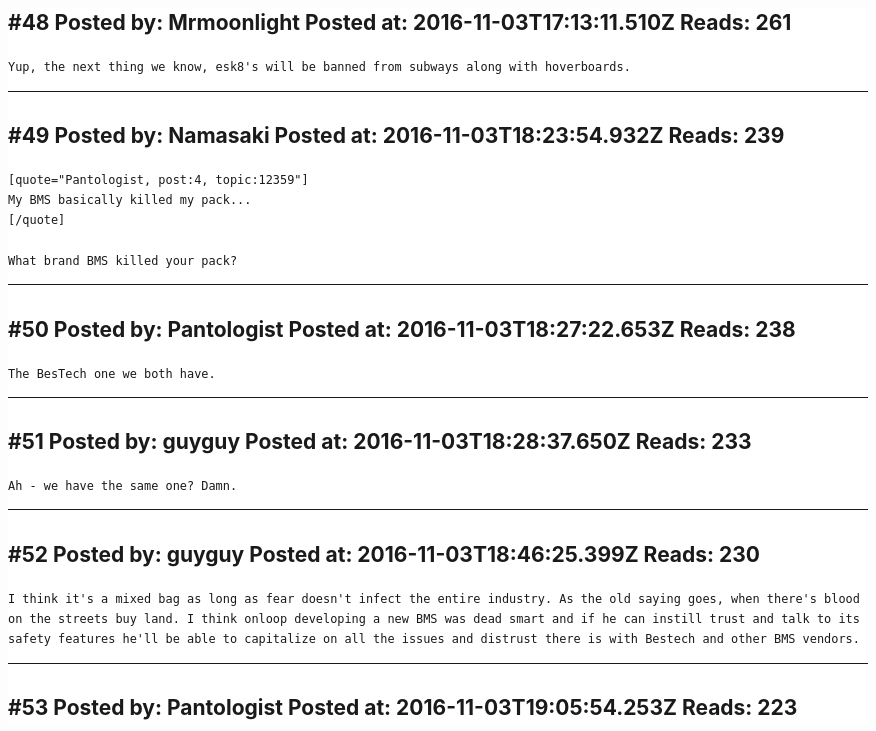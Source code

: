 ## \#48 Posted by: Mrmoonlight Posted at: 2016-11-03T17:13:11.510Z Reads: 261

```
Yup, the next thing we know, esk8's will be banned from subways along with hoverboards.
```

---
## \#49 Posted by: Namasaki Posted at: 2016-11-03T18:23:54.932Z Reads: 239

```
[quote="Pantologist, post:4, topic:12359"]
My BMS basically killed my pack...
[/quote]

What brand BMS killed your pack?
```

---
## \#50 Posted by: Pantologist Posted at: 2016-11-03T18:27:22.653Z Reads: 238

```
The BesTech one we both have.
```

---
## \#51 Posted by: guyguy Posted at: 2016-11-03T18:28:37.650Z Reads: 233

```
Ah - we have the same one? Damn.
```

---
## \#52 Posted by: guyguy Posted at: 2016-11-03T18:46:25.399Z Reads: 230

```
I think it's a mixed bag as long as fear doesn't infect the entire industry. As the old saying goes, when there's blood on the streets buy land. I think onloop developing a new BMS was dead smart and if he can instill trust and talk to its safety features he'll be able to capitalize on all the issues and distrust there is with Bestech and other BMS vendors.
```

---
## \#53 Posted by: Pantologist Posted at: 2016-11-03T19:05:54.253Z Reads: 223
